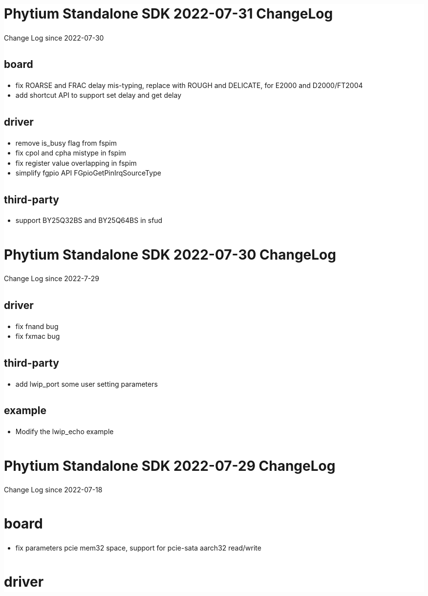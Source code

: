 # Phytium Standalone SDK 2022-07-31 ChangeLog

Change Log since 2022-07-30

## board

- fix ROARSE and FRAC delay mis-typing, replace with ROUGH and DELICATE, for E2000 and D2000/FT2004
- add shortcut API to support set delay and get delay

## driver

- remove is_busy flag from fspim
- fix cpol and cpha mistype in fspim
- fix register value overlapping in fspim
- simplify fgpio API FGpioGetPinIrqSourceType

## third-party

- support BY25Q32BS and BY25Q64BS in sfud

# Phytium Standalone SDK 2022-07-30 ChangeLog

Change Log since 2022-7-29

## driver

- fix fnand bug
- fix fxmac bug

## third-party

- add lwip_port some user setting parameters

## example

- Modify the lwip_echo example
# Phytium Standalone SDK 2022-07-29 ChangeLog

Change Log since 2022-07-18

# board

- fix parameters pcie mem32 space, support for pcie-sata aarch32 read/write

# driver
